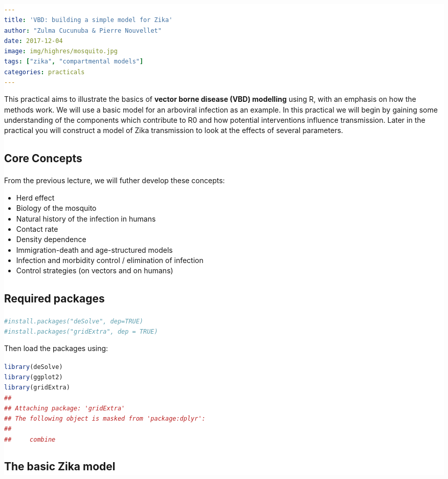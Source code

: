 ```yaml
---
title: 'VBD: building a simple model for Zika'
author: "Zulma Cucunuba & Pierre Nouvellet"
date: 2017-12-04
image: img/highres/mosquito.jpg
tags: ["zika", "compartmental models"]
categories: practicals
---
```


This practical aims to illustrate the basics of **vector borne disease
(VBD) modelling** using R, with an emphasis on how the methods work. We
will use a basic model for an arboviral infection as an example. In this
practical we will begin by gaining some understanding of the components
which contribute to R0 and how potential interventions influence
transmission. Later in the practical you will construct a model of Zika
transmission to look at the effects of several parameters.

Core Concepts
-------------

From the previous lecture, we will futher develop these concepts:

-   Herd effect
-   Biology of the mosquito
-   Natural history of the infection in humans
-   Contact rate
-   Density dependence
-   Immigration-death and age-structured models
-   Infection and morbidity control / elimination of infection
-   Control strategies (on vectors and on humans)

Required packages
-----------------

``` r
#install.packages("deSolve", dep=TRUE)
#install.packages("gridExtra", dep = TRUE)
```

Then load the packages using:

``` r
library(deSolve)
library(ggplot2)
library(gridExtra)
## 
## Attaching package: 'gridExtra'
## The following object is masked from 'package:dplyr':
## 
##     combine
```

The basic Zika model
--------------------
